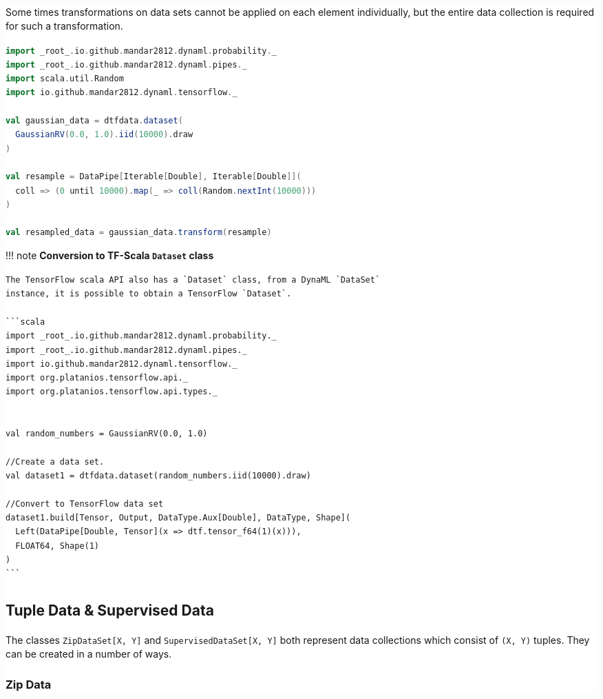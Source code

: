 Some times transformations on data sets cannot be applied on each element individually, but the 
entire data collection is required for such a transformation.

```scala
import _root_.io.github.mandar2812.dynaml.probability._
import _root_.io.github.mandar2812.dynaml.pipes._
import scala.util.Random
import io.github.mandar2812.dynaml.tensorflow._

val gaussian_data = dtfdata.dataset(
  GaussianRV(0.0, 1.0).iid(10000).draw
)

val resample = DataPipe[Iterable[Double], Iterable[Double]](
  coll => (0 until 10000).map(_ => coll(Random.nextInt(10000)))
)

val resampled_data = gaussian_data.transform(resample)

```

!!! note 
    **Conversion to TF-Scala `Dataset` class**
  
    The TensorFlow scala API also has a `Dataset` class, from a DynaML `DataSet` 
    instance, it is possible to obtain a TensorFlow `Dataset`.
    
    ```scala
    import _root_.io.github.mandar2812.dynaml.probability._
    import _root_.io.github.mandar2812.dynaml.pipes._
    import io.github.mandar2812.dynaml.tensorflow._
    import org.platanios.tensorflow.api._
    import org.platanios.tensorflow.api.types._
     
     
    val random_numbers = GaussianRV(0.0, 1.0)
     
    //Create a data set.
    val dataset1 = dtfdata.dataset(random_numbers.iid(10000).draw)
    
    //Convert to TensorFlow data set
    dataset1.build[Tensor, Output, DataType.Aux[Double], DataType, Shape](
      Left(DataPipe[Double, Tensor](x => dtf.tensor_f64(1)(x))),
      FLOAT64, Shape(1)    
    )
    ```



## Tuple Data & Supervised Data

The classes `ZipDataSet[X, Y]` and `SupervisedDataSet[X, Y]` both represent data collections which consist of 
`(X, Y)` tuples. They can be created in a number of ways.

### Zip Data
